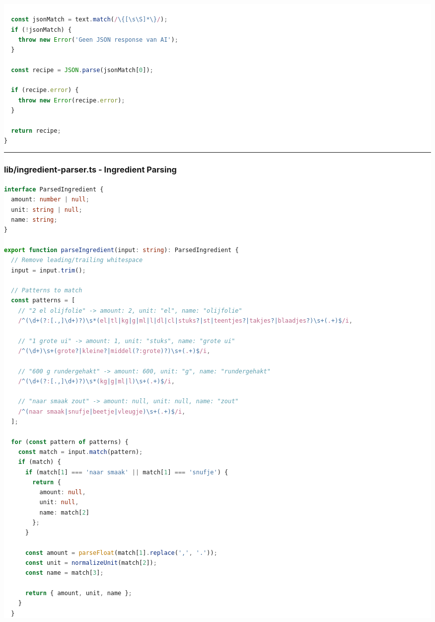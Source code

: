 ```typescript

  const jsonMatch = text.match(/\{[\s\S]*\}/);
  if (!jsonMatch) {
    throw new Error('Geen JSON response van AI');
  }

  const recipe = JSON.parse(jsonMatch[0]);

  if (recipe.error) {
    throw new Error(recipe.error);
  }

  return recipe;
}
```

---

### lib/ingredient-parser.ts - Ingredient Parsing

```typescript
interface ParsedIngredient {
  amount: number | null;
  unit: string | null;
  name: string;
}

export function parseIngredient(input: string): ParsedIngredient {
  // Remove leading/trailing whitespace
  input = input.trim();

  // Patterns to match
  const patterns = [
    // "2 el olijfolie" -> amount: 2, unit: "el", name: "olijfolie"
    /^(\d+(?:[.,]\d+)?)\s*(el|tl|kg|g|ml|l|dl|cl|stuks?|st|teentjes?|takjes?|blaadjes?)\s+(.+)$/i,

    // "1 grote ui" -> amount: 1, unit: "stuks", name: "grote ui"
    /^(\d+)\s+(grote?|kleine?|middel(?:grote)?)\s+(.+)$/i,

    // "600 g rundergehakt" -> amount: 600, unit: "g", name: "rundergehakt"
    /^(\d+(?:[.,]\d+)?)\s*(kg|g|ml|l)\s+(.+)$/i,

    // "naar smaak zout" -> amount: null, unit: null, name: "zout"
    /^(naar smaak|snufje|beetje|vleugje)\s+(.+)$/i,
  ];

  for (const pattern of patterns) {
    const match = input.match(pattern);
    if (match) {
      if (match[1] === 'naar smaak' || match[1] === 'snufje') {
        return {
          amount: null,
          unit: null,
          name: match[2]
        };
      }

      const amount = parseFloat(match[1].replace(',', '.'));
      const unit = normalizeUnit(match[2]);
      const name = match[3];

      return { amount, unit, name };
    }
  }
```